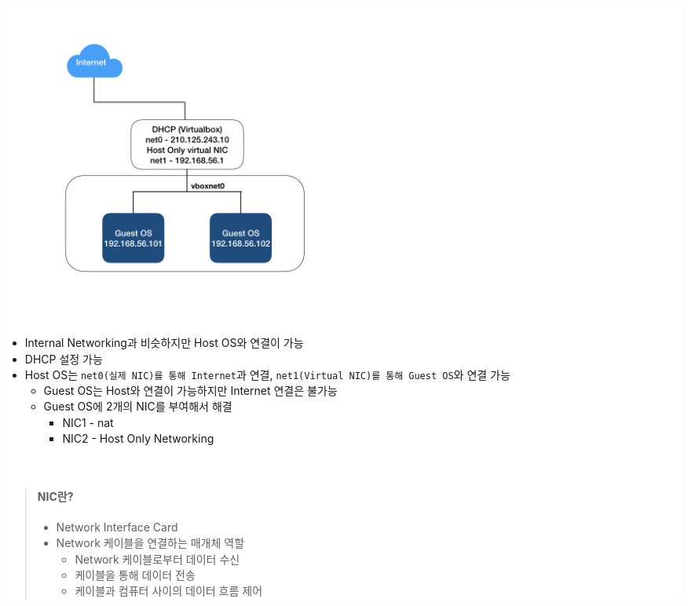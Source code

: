 <img src="./images/host_only_networking.png" alt="Host Only Networking" width="500" height="400"/>

* Internal Networking과 비슷하지만 Host OS와 연결이 가능
* DHCP 설정 가능
* Host OS는 `net0(실제 NIC)를 통해 Internet`과 연결, `net1(Virtual NIC)를 통해 Guest OS`와 연결 가능
  * Guest OS는 Host와 연결이 가능하지만 Internet 연결은 불가능
  * Guest OS에 2개의 NIC를 부여해서 해결
    * NIC1 - nat
    * NIC2 - Host Only Networking


<br>

> #### NIC란?
> * Network Interface Card
> * Network 케이블을 연결하는 매개체 역할
>   * Network 케이블로부터 데이터 수신
>   * 케이블을 통해 데이터 전송
>   * 케이블과 컴퓨터 사이의 데이터 흐름 제어 


